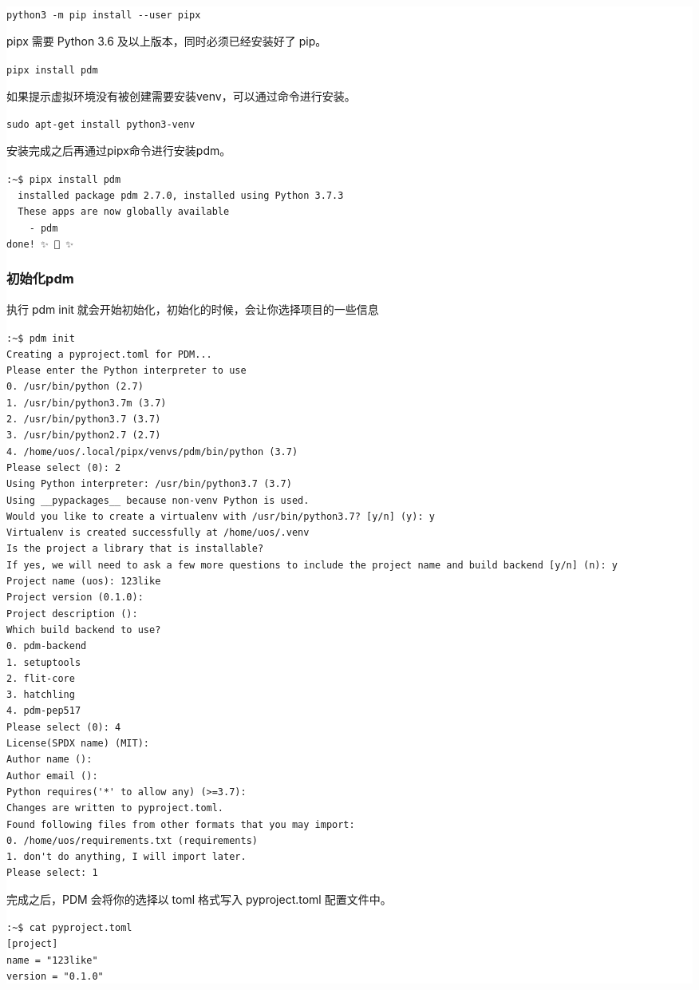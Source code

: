 ```plain
python3 -m pip install --user pipx
```
pipx 需要 Python 3.6 及以上版本，同时必须已经安装好了 pip。
```shell
pipx install pdm
```
如果提示虚拟环境没有被创建需要安装venv，可以通过命令进行安装。
```shell
sudo apt-get install python3-venv
```
安装完成之后再通过pipx命令进行安装pdm。
```plain
:~$ pipx install pdm
  installed package pdm 2.7.0, installed using Python 3.7.3
  These apps are now globally available
    - pdm
done! ✨ 🌟 ✨
```
### 初始化pdm

执行 pdm init 就会开始初始化，初始化的时候，会让你选择项目的一些信息

```plain
:~$ pdm init
Creating a pyproject.toml for PDM...
Please enter the Python interpreter to use
0. /usr/bin/python (2.7)
1. /usr/bin/python3.7m (3.7)
2. /usr/bin/python3.7 (3.7)
3. /usr/bin/python2.7 (2.7)
4. /home/uos/.local/pipx/venvs/pdm/bin/python (3.7)
Please select (0): 2
Using Python interpreter: /usr/bin/python3.7 (3.7)
Using __pypackages__ because non-venv Python is used.
Would you like to create a virtualenv with /usr/bin/python3.7? [y/n] (y): y
Virtualenv is created successfully at /home/uos/.venv
Is the project a library that is installable?
If yes, we will need to ask a few more questions to include the project name and build backend [y/n] (n): y
Project name (uos): 123like
Project version (0.1.0): 
Project description (): 
Which build backend to use?
0. pdm-backend
1. setuptools
2. flit-core
3. hatchling
4. pdm-pep517
Please select (0): 4
License(SPDX name) (MIT): 
Author name (): 
Author email (): 
Python requires('*' to allow any) (>=3.7): 
Changes are written to pyproject.toml.
Found following files from other formats that you may import:
0. /home/uos/requirements.txt (requirements)
1. don't do anything, I will import later.
Please select: 1
```
完成之后，PDM 会将你的选择以 toml 格式写入 pyproject.toml 配置文件中。
```plain
:~$ cat pyproject.toml 
[project]
name = "123like"
version = "0.1.0"
```